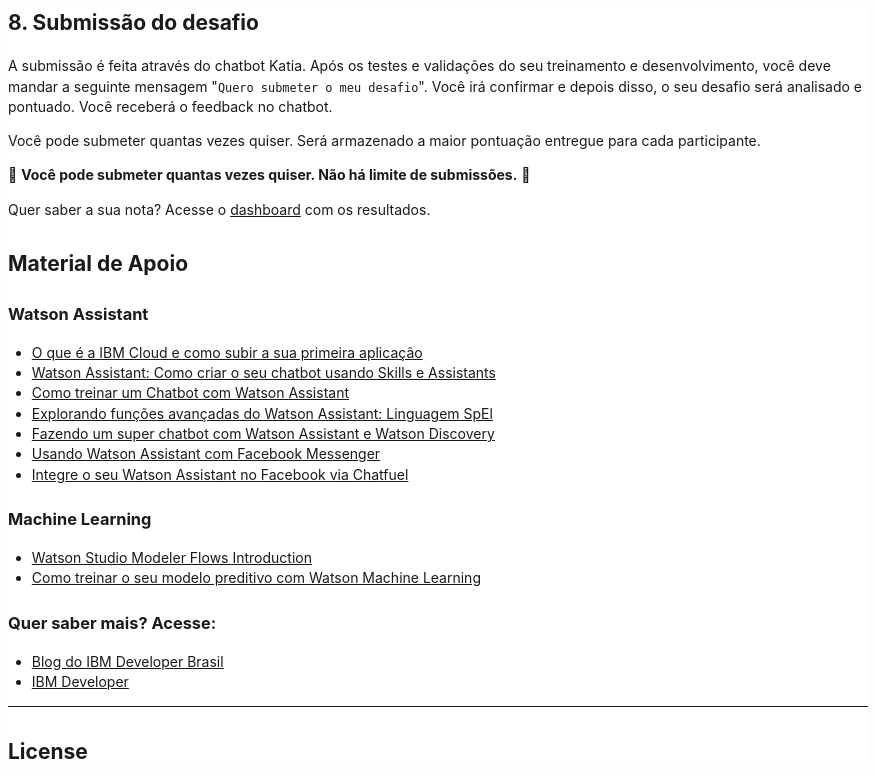 </div>

## 8. Submissão do desafio

A submissão é feita através do chatbot Katia. Após os testes e validações do seu treinamento e desenvolvimento, você deve mandar a seguinte mensagem "`Quero submeter o meu desafio`". Você irá confirmar e depois disso, o seu desafio será analisado e pontuado. Você receberá o feedback no chatbot.

Você pode submeter quantas vezes quiser. Será armazenado a maior pontuação entregue para cada participante.

🚨 **Você pode submeter quantas vezes quiser. Não há limite de submissões.** 🚨

Quer saber a sua nota? Acesse o [dashboard](https://ibmdegla-rkp.us-south.containers.appdomain.cloud/) com os resultados.

## Material de Apoio

### Watson Assistant

* [O que é a IBM Cloud e como subir a sua primeira aplicação](https://medium.com/ibmdeveloperbr/o-que-%C3%A9-o-ibm-cloud-e-como-subir-a-sua-primeira-aplica%C3%A7%C3%A3o-na-nuvem-41bfd260a2b7?source=friends_link&sk=7944d2fe14aa940e9bade68ce0731ba0)
* [Watson Assistant: Como criar o seu chatbot usando Skills e Assistants](https://medium.com/ibmdeveloperbr/watson-assistant-como-criar-o-seu-chatbot-usando-skills-e-assistants-755b4677984b?source=friends_link&sk=19bcbdb2ef573a717f63f0cc1fd4b754)
* [Como treinar um Chatbot com Watson Assistant](https://youtu.be/5LFEk4b3Dzc)
* [Explorando funções avançadas do Watson Assistant: Linguagem SpEl](https://medium.com/ibmdeveloperbr/explorando-fun%C3%A7%C3%B5es-avan%C3%A7adas-do-watson-assistant-linguagem-spel-7f030890127c?source=friends_link&sk=596cd35cabf7bdcf5a97fa7f35103ad2)
* [Fazendo um super chatbot com Watson Assistant e Watson Discovery](https://medium.com/ibmdeveloperbr/fazendo-um-super-chatbot-com-watson-assistant-e-watson-discovery-c207a8491c9c?source=friends_link&sk=c5251c6e8f4cc6f148d005dd72e66c3f)
* [Usando Watson Assistant com Facebook Messenger](https://medium.com/ibmdeveloperbr/usando-watson-assistant-com-facebook-messenger-3211d06549b6?source=friends_link&sk=80adf84501cab8426358eeb83ab00e28)
* [Integre o seu Watson Assistant no Facebook via Chatfuel](https://medium.com/ibmdeveloperbr/integre-seu-watson-assistant-no-facebook-via-chatfuel-925b9b20e4be?source=friends_link&sk=f71e5f3773f88c7982ea813e2514d09f)

### Machine Learning

* [Watson Studio Modeler Flows Introduction](https://youtu.be/2TLwz7RkQD8)
* [Como treinar o seu modelo preditivo com Watson Machine Learning](https://youtu.be/6qXR6sEFz3Y)

### Quer saber mais? Acesse:

* [Blog do IBM Developer Brasil](https://medium.com/ibmdeveloperbr)
* [IBM Developer](https://developer.ibm.com)

---

## License
